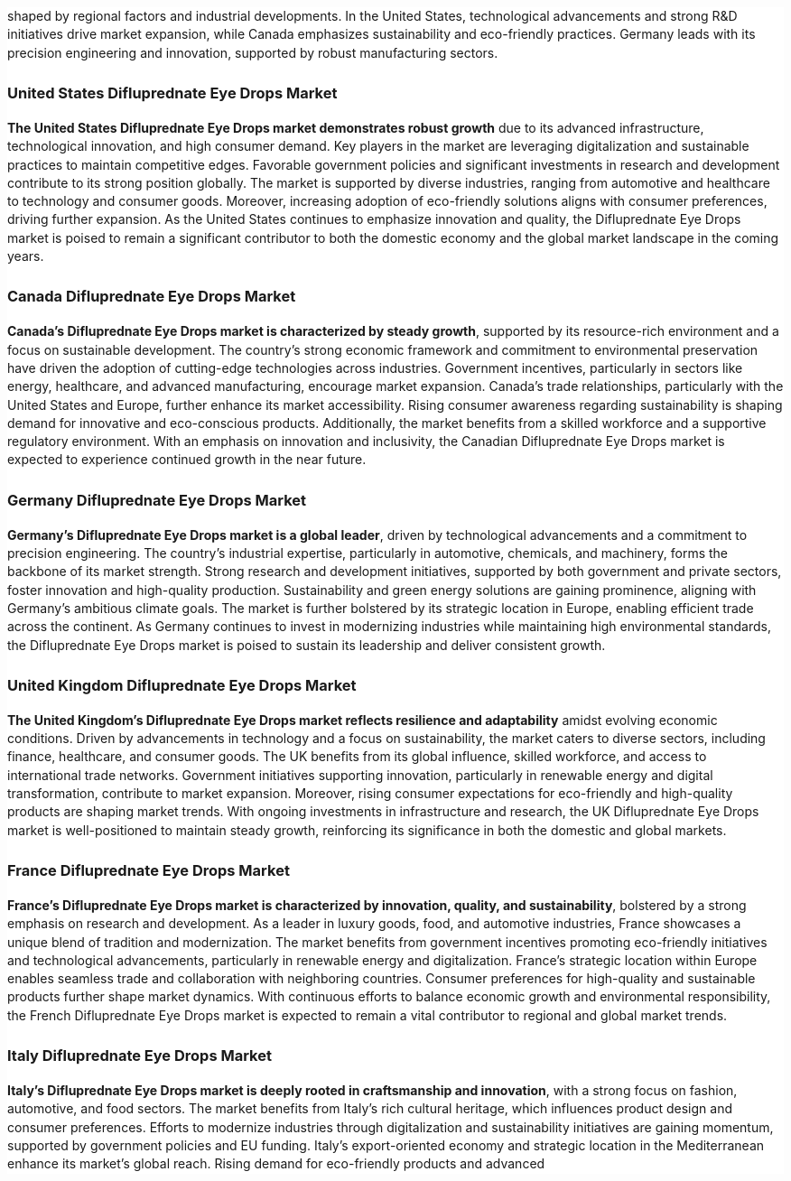 shaped by regional factors and industrial developments. In the United States, technological advancements and strong R&amp;D initiatives drive market expansion, while Canada emphasizes sustainability and eco-friendly practices. Germany leads with its precision engineering and innovation, supported by robust manufacturing sectors.</span></em></p></blockquote><h3><strong>United States Difluprednate Eye Drops Market</strong></h3><p><strong>The United States Difluprednate Eye Drops market demonstrates robust growth</strong> due to its advanced infrastructure, technological innovation, and high consumer demand. Key players in the market are leveraging digitalization and sustainable practices to maintain competitive edges. Favorable government policies and significant investments in research and development contribute to its strong position globally. The market is supported by diverse industries, ranging from automotive and healthcare to technology and consumer goods. Moreover, increasing adoption of eco-friendly solutions aligns with consumer preferences, driving further expansion. As the United States continues to emphasize innovation and quality, the Difluprednate Eye Drops market is poised to remain a significant contributor to both the domestic economy and the global market landscape in the coming years.</p><h3><strong>Canada Difluprednate Eye Drops Market</strong></h3><p><strong>Canada&rsquo;s Difluprednate Eye Drops market is characterized by steady growth</strong>, supported by its resource-rich environment and a focus on sustainable development. The country&rsquo;s strong economic framework and commitment to environmental preservation have driven the adoption of cutting-edge technologies across industries. Government incentives, particularly in sectors like energy, healthcare, and advanced manufacturing, encourage market expansion. Canada&rsquo;s trade relationships, particularly with the United States and Europe, further enhance its market accessibility. Rising consumer awareness regarding sustainability is shaping demand for innovative and eco-conscious products. Additionally, the market benefits from a skilled workforce and a supportive regulatory environment. With an emphasis on innovation and inclusivity, the Canadian Difluprednate Eye Drops market is expected to experience continued growth in the near future.</p><h3><strong>Germany Difluprednate Eye Drops Market</strong></h3><p><strong>Germany&rsquo;s Difluprednate Eye Drops market is a global leader</strong>, driven by technological advancements and a commitment to precision engineering. The country&rsquo;s industrial expertise, particularly in automotive, chemicals, and machinery, forms the backbone of its market strength. Strong research and development initiatives, supported by both government and private sectors, foster innovation and high-quality production. Sustainability and green energy solutions are gaining prominence, aligning with Germany&rsquo;s ambitious climate goals. The market is further bolstered by its strategic location in Europe, enabling efficient trade across the continent. As Germany continues to invest in modernizing industries while maintaining high environmental standards, the Difluprednate Eye Drops market is poised to sustain its leadership and deliver consistent growth.</p><h3><strong>United Kingdom Difluprednate Eye Drops Market</strong></h3><p><strong>The United Kingdom&rsquo;s Difluprednate Eye Drops market reflects resilience and adaptability</strong> amidst evolving economic conditions. Driven by advancements in technology and a focus on sustainability, the market caters to diverse sectors, including finance, healthcare, and consumer goods. The UK benefits from its global influence, skilled workforce, and access to international trade networks. Government initiatives supporting innovation, particularly in renewable energy and digital transformation, contribute to market expansion. Moreover, rising consumer expectations for eco-friendly and high-quality products are shaping market trends. With ongoing investments in infrastructure and research, the UK Difluprednate Eye Drops market is well-positioned to maintain steady growth, reinforcing its significance in both the domestic and global markets.</p><h3><strong>France Difluprednate Eye Drops Market</strong></h3><p><strong>France&rsquo;s Difluprednate Eye Drops market is characterized by innovation, quality, and sustainability</strong>, bolstered by a strong emphasis on research and development. As a leader in luxury goods, food, and automotive industries, France showcases a unique blend of tradition and modernization. The market benefits from government incentives promoting eco-friendly initiatives and technological advancements, particularly in renewable energy and digitalization. France&rsquo;s strategic location within Europe enables seamless trade and collaboration with neighboring countries. Consumer preferences for high-quality and sustainable products further shape market dynamics. With continuous efforts to balance economic growth and environmental responsibility, the French Difluprednate Eye Drops market is expected to remain a vital contributor to regional and global market trends.</p><h3><strong>Italy Difluprednate Eye Drops Market</strong></h3><p><strong>Italy&rsquo;s Difluprednate Eye Drops market is deeply rooted in craftsmanship and innovation</strong>, with a strong focus on fashion, automotive, and food sectors. The market benefits from Italy&rsquo;s rich cultural heritage, which influences product design and consumer preferences. Efforts to modernize industries through digitalization and sustainability initiatives are gaining momentum, supported by government policies and EU funding. Italy&rsquo;s export-oriented economy and strategic location in the Mediterranean enhance its market&rsquo;s global reach. Rising demand for eco-friendly products and advanced